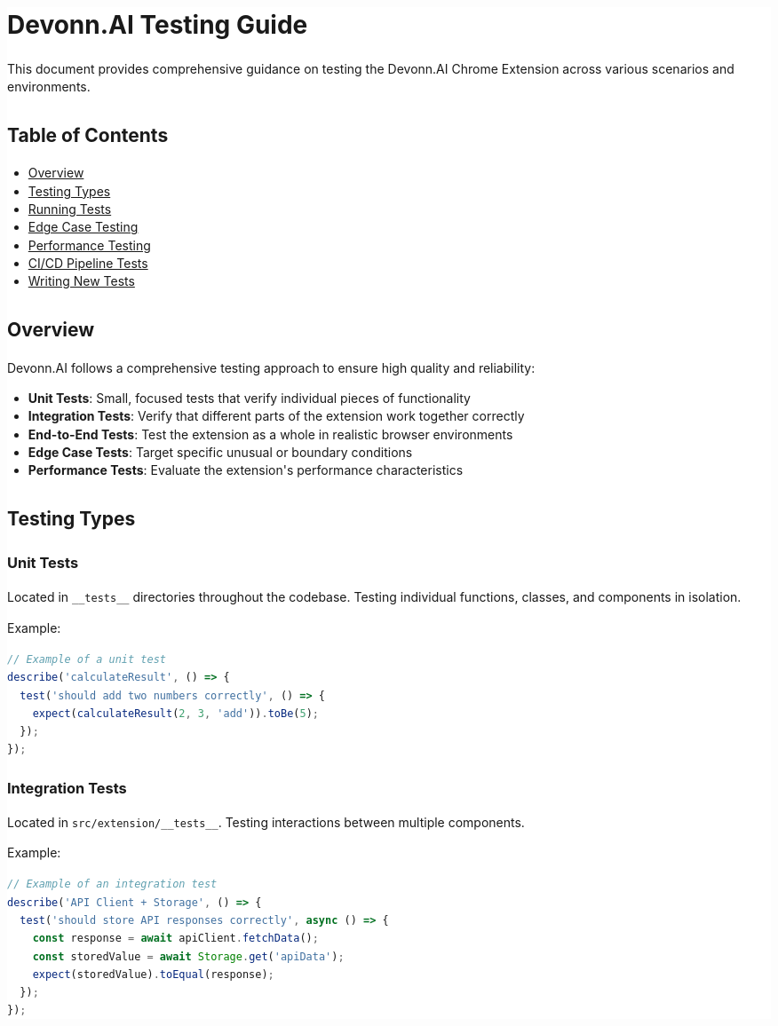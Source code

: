 
# Devonn.AI Testing Guide

This document provides comprehensive guidance on testing the Devonn.AI Chrome Extension across various scenarios and environments.

## Table of Contents

- [Overview](#overview)
- [Testing Types](#testing-types)
- [Running Tests](#running-tests)
- [Edge Case Testing](#edge-case-testing)
- [Performance Testing](#performance-testing)
- [CI/CD Pipeline Tests](#cicd-pipeline-tests)
- [Writing New Tests](#writing-new-tests)

## Overview

Devonn.AI follows a comprehensive testing approach to ensure high quality and reliability:

- **Unit Tests**: Small, focused tests that verify individual pieces of functionality
- **Integration Tests**: Verify that different parts of the extension work together correctly
- **End-to-End Tests**: Test the extension as a whole in realistic browser environments
- **Edge Case Tests**: Target specific unusual or boundary conditions
- **Performance Tests**: Evaluate the extension's performance characteristics

## Testing Types

### Unit Tests

Located in `__tests__` directories throughout the codebase. Testing individual functions, classes, and components in isolation.

Example:
```typescript
// Example of a unit test
describe('calculateResult', () => {
  test('should add two numbers correctly', () => {
    expect(calculateResult(2, 3, 'add')).toBe(5);
  });
});
```

### Integration Tests

Located in `src/extension/__tests__`. Testing interactions between multiple components.

Example:
```typescript
// Example of an integration test
describe('API Client + Storage', () => {
  test('should store API responses correctly', async () => {
    const response = await apiClient.fetchData();
    const storedValue = await Storage.get('apiData');
    expect(storedValue).toEqual(response);
  });
});
```
